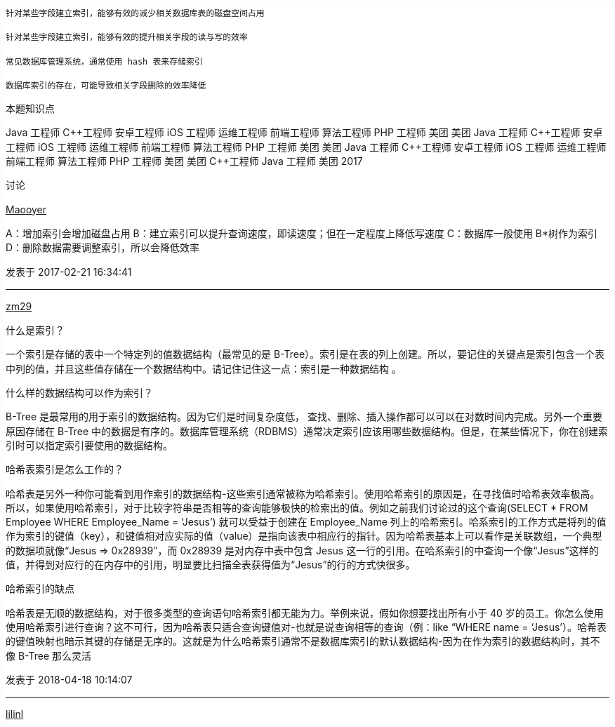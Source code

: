 ```cpp
针对某些字段建立索引，能够有效的减少相关数据库表的磁盘空间占用
```

```cpp
针对某些字段建立索引，能够有效的提升相关字段的读与写的效率
```

```cpp
常见数据库管理系统，通常使用 hash 表来存储索引
```

```cpp
数据库索引的存在，可能导致相关字段删除的效率降低
```

本题知识点

Java 工程师 C++工程师 安卓工程师 iOS 工程师 运维工程师 前端工程师 算法工程师 PHP 工程师 美团 美团 Java 工程师 C++工程师 安卓工程师 iOS 工程师 运维工程师 前端工程师 算法工程师 PHP 工程师 美团 美团 Java 工程师 C++工程师 安卓工程师 iOS 工程师 运维工程师 前端工程师 算法工程师 PHP 工程师 美团 美团 C++工程师 Java 工程师 美团 2017

讨论

[Maooyer](https://www.nowcoder.com/profile/864348)

A：增加索引会增加磁盘占用 B：建立索引可以提升查询速度，即读速度；但在一定程度上降低写速度 C：数据库一般使用 B*树作为索引 D：删除数据需要调整索引，所以会降低效率

发表于 2017-02-21 16:34:41

* * *

[zm29](https://www.nowcoder.com/profile/3545641)

什么是索引？

一个索引是存储的表中一个特定列的值数据结构（最常见的是 B-Tree）。索引是在表的列上创建。所以，要记住的关键点是索引包含一个表中列的值，并且这些值存储在一个数据结构中。请记住记住这一点：索引是一种数据结构 。

什么样的数据结构可以作为索引？

B-Tree 是最常用的用于索引的数据结构。因为它们是时间复杂度低， 查找、删除、插入操作都可以可以在对数时间内完成。另外一个重要原因存储在 B-Tree 中的数据是有序的。数据库管理系统（RDBMS）通常决定索引应该用哪些数据结构。但是，在某些情况下，你在创建索引时可以指定索引要使用的数据结构。

哈希表索引是怎么工作的？

哈希表是另外一种你可能看到用作索引的数据结构-这些索引通常被称为哈希索引。使用哈希索引的原因是，在寻找值时哈希表效率极高。所以，如果使用哈希索引，对于比较字符串是否相等的查询能够极快的检索出的值。例如之前我们讨论过的这个查询(SELECT * FROM Employee WHERE Employee_Name = ‘Jesus’) 就可以受益于创建在 Employee_Name 列上的哈希索引。哈系索引的工作方式是将列的值作为索引的键值（key），和键值相对应实际的值（value）是指向该表中相应行的指针。因为哈希表基本上可以看作是关联数组，一个典型的数据项就像“Jesus => 0x28939″，而 0x28939 是对内存中表中包含 Jesus 这一行的引用。在哈系索引的中查询一个像“Jesus”这样的值，并得到对应行的在内存中的引用，明显要比扫描全表获得值为“Jesus”的行的方式快很多。

哈希索引的缺点

哈希表是无顺的数据结构，对于很多类型的查询语句哈希索引都无能为力。举例来说，假如你想要找出所有小于 40 岁的员工。你怎么使用使用哈希索引进行查询？这不可行，因为哈希表只适合查询键值对-也就是说查询相等的查询（例：like “WHERE name = ‘Jesus’）。哈希表的键值映射也暗示其键的存储是无序的。这就是为什么哈希索引通常不是数据库索引的默认数据结构-因为在作为索引的数据结构时，其不像 B-Tree 那么灵活

发表于 2018-04-18 10:14:07

* * *

[lilinl](https://www.nowcoder.com/profile/3431580)
